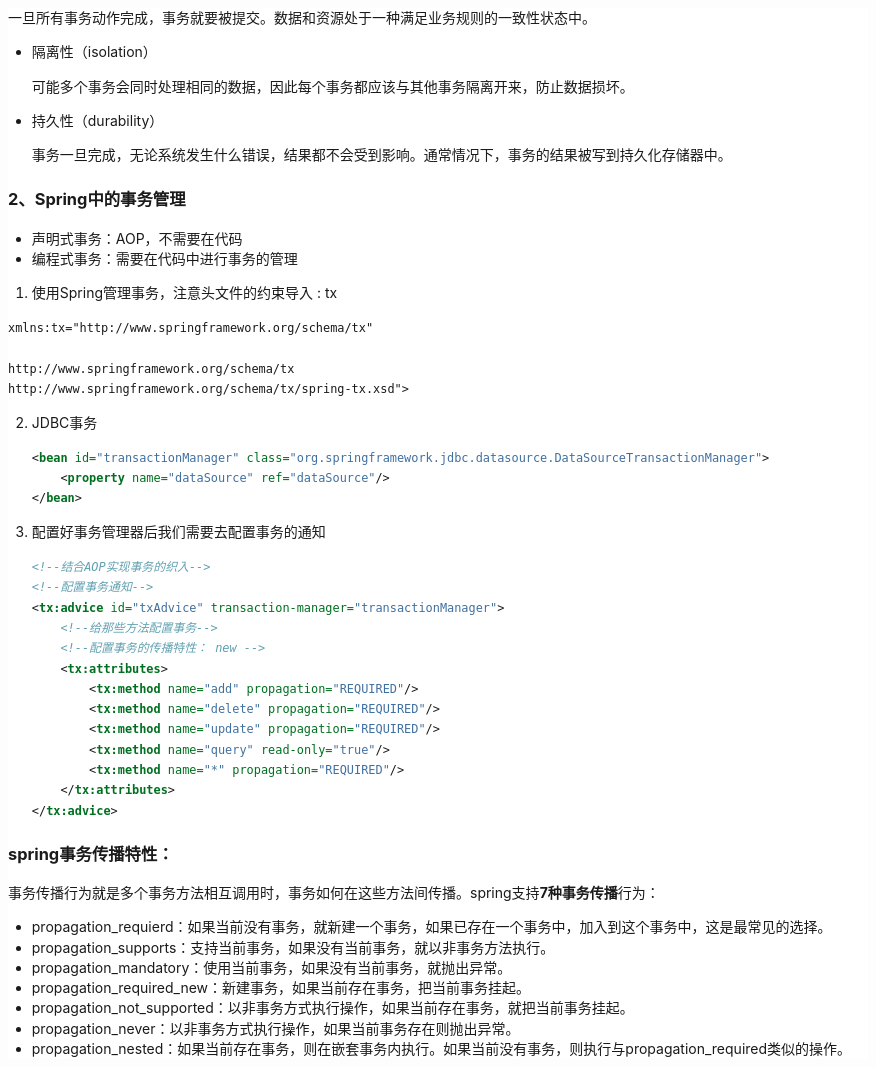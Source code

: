   一旦所有事务动作完成，事务就要被提交。数据和资源处于一种满足业务规则的一致性状态中。

- 隔离性（isolation）

  可能多个事务会同时处理相同的数据，因此每个事务都应该与其他事务隔离开来，防止数据损坏。

- 持久性（durability）

  事务一旦完成，无论系统发生什么错误，结果都不会受到影响。通常情况下，事务的结果被写到持久化存储器中。

### 2、Spring中的事务管理

- 声明式事务：AOP，不需要在代码
- 编程式事务：需要在代码中进行事务的管理

1. 使用Spring管理事务，注意头文件的约束导入 : tx

```xml
xmlns:tx="http://www.springframework.org/schema/tx"

http://www.springframework.org/schema/tx
http://www.springframework.org/schema/tx/spring-tx.xsd">
```

2. JDBC事务

    ```xml
    <bean id="transactionManager" class="org.springframework.jdbc.datasource.DataSourceTransactionManager">
        <property name="dataSource" ref="dataSource"/>
    </bean>
    ```

3. 配置好事务管理器后我们需要去配置事务的通知

    ```xml
    <!--结合AOP实现事务的织入-->
    <!--配置事务通知-->
    <tx:advice id="txAdvice" transaction-manager="transactionManager">
        <!--给那些方法配置事务-->
        <!--配置事务的传播特性： new -->
        <tx:attributes>
            <tx:method name="add" propagation="REQUIRED"/>
            <tx:method name="delete" propagation="REQUIRED"/>
            <tx:method name="update" propagation="REQUIRED"/>
            <tx:method name="query" read-only="true"/>
            <tx:method name="*" propagation="REQUIRED"/>
        </tx:attributes>
    </tx:advice>
    ```

### **spring事务传播特性：**

事务传播行为就是多个事务方法相互调用时，事务如何在这些方法间传播。spring支持**7种事务传播**行为：

- propagation_requierd：如果当前没有事务，就新建一个事务，如果已存在一个事务中，加入到这个事务中，这是最常见的选择。
- propagation_supports：支持当前事务，如果没有当前事务，就以非事务方法执行。
- propagation_mandatory：使用当前事务，如果没有当前事务，就抛出异常。
- propagation_required_new：新建事务，如果当前存在事务，把当前事务挂起。
- propagation_not_supported：以非事务方式执行操作，如果当前存在事务，就把当前事务挂起。
- propagation_never：以非事务方式执行操作，如果当前事务存在则抛出异常。
- propagation_nested：如果当前存在事务，则在嵌套事务内执行。如果当前没有事务，则执行与propagation_required类似的操作。
